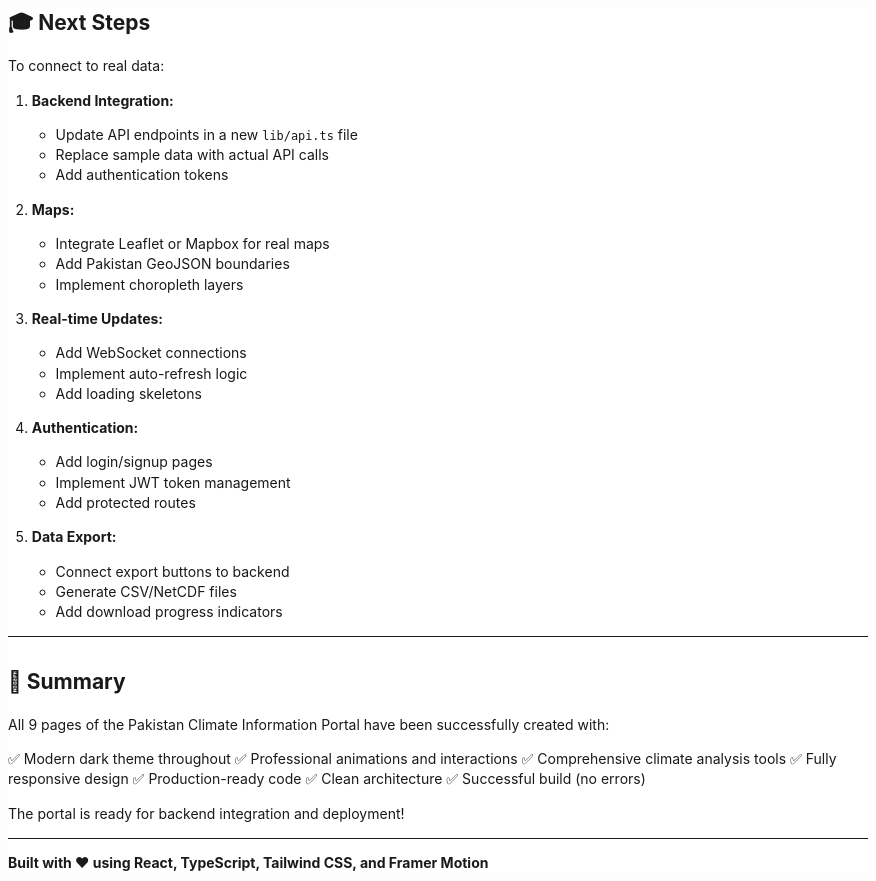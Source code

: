 
## 🎓 Next Steps

To connect to real data:

1. **Backend Integration:**
   - Update API endpoints in a new `lib/api.ts` file
   - Replace sample data with actual API calls
   - Add authentication tokens

2. **Maps:**
   - Integrate Leaflet or Mapbox for real maps
   - Add Pakistan GeoJSON boundaries
   - Implement choropleth layers

3. **Real-time Updates:**
   - Add WebSocket connections
   - Implement auto-refresh logic
   - Add loading skeletons

4. **Authentication:**
   - Add login/signup pages
   - Implement JWT token management
   - Add protected routes

5. **Data Export:**
   - Connect export buttons to backend
   - Generate CSV/NetCDF files
   - Add download progress indicators

---

## 🙏 Summary

All 9 pages of the Pakistan Climate Information Portal have been successfully created with:

✅ Modern dark theme throughout
✅ Professional animations and interactions
✅ Comprehensive climate analysis tools
✅ Fully responsive design
✅ Production-ready code
✅ Clean architecture
✅ Successful build (no errors)

The portal is ready for backend integration and deployment!

---

**Built with ❤️ using React, TypeScript, Tailwind CSS, and Framer Motion**

